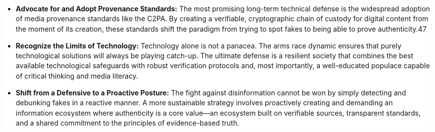 - **Advocate for and Adopt Provenance Standards:** The most promising long-term technical defense is the widespread adoption of media provenance standards like the C2PA. By creating a verifiable, cryptographic chain of custody for digital content from the moment of its creation, these standards shift the paradigm from trying to spot fakes to being able to prove authenticity.47
    
- **Recognize the Limits of Technology:** Technology alone is not a panacea. The arms race dynamic ensures that purely technological solutions will always be playing catch-up. The ultimate defense is a resilient society that combines the best available technological safeguards with robust verification protocols and, most importantly, a well-educated populace capable of critical thinking and media literacy.
    
- **Shift from a Defensive to a Proactive Posture:** The fight against disinformation cannot be won by simply detecting and debunking fakes in a reactive manner. A more sustainable strategy involves proactively creating and demanding an information ecosystem where authenticity is a core value—an ecosystem built on verifiable sources, transparent standards, and a shared commitment to the principles of evidence-based truth.